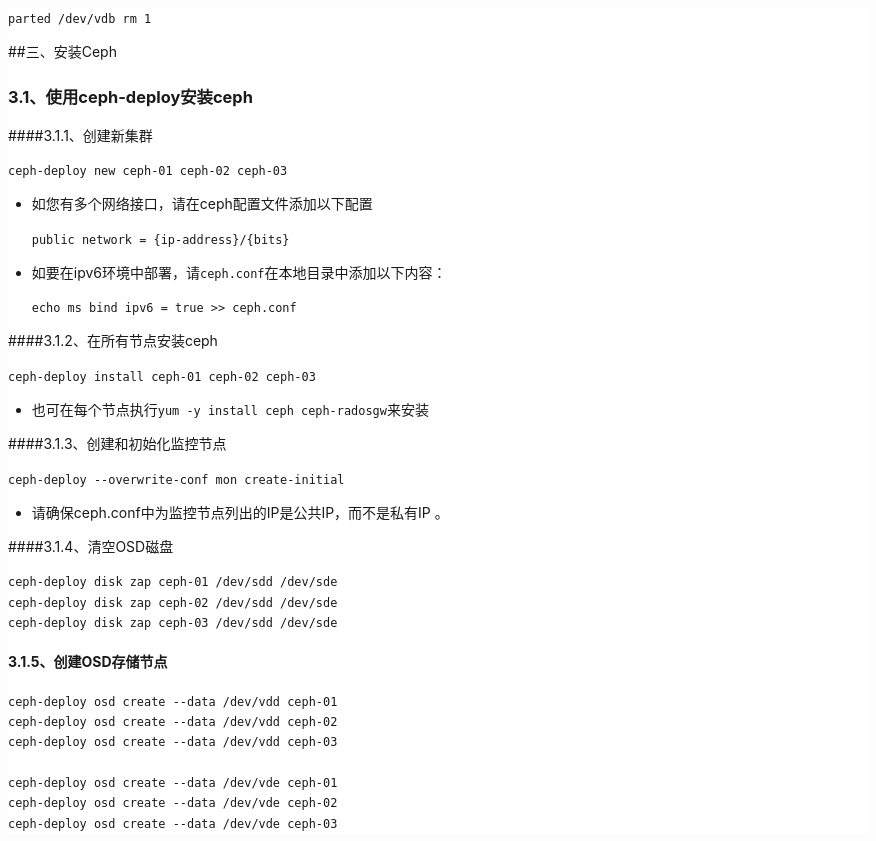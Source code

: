 ```
parted /dev/vdb rm 1
```



##三、安装Ceph

### 3.1、使用ceph-deploy安装ceph

####3.1.1、创建新集群

```
ceph-deploy new ceph-01 ceph-02 ceph-03
```

- 如您有多个网络接口，请在ceph配置文件添加以下配置

  ```
  public network = {ip-address}/{bits}
  ```

- 如要在ipv6环境中部署，请`ceph.conf`在本地目录中添加以下内容：

  ```
  echo ms bind ipv6 = true >> ceph.conf
  ```

####3.1.2、在所有节点安装ceph

```
ceph-deploy install ceph-01 ceph-02 ceph-03
```

- 也可在每个节点执行`yum -y install ceph ceph-radosgw`来安装

####3.1.3、创建和初始化监控节点

```
ceph-deploy --overwrite-conf mon create-initial
```

- 请确保ceph.conf中为监控节点列出的IP是公共IP，而不是私有IP 。

####3.1.4、清空OSD磁盘

```
ceph-deploy disk zap ceph-01 /dev/sdd /dev/sde 
ceph-deploy disk zap ceph-02 /dev/sdd /dev/sde 
ceph-deploy disk zap ceph-03 /dev/sdd /dev/sde
```

#### 3.1.5、创建OSD存储节点

```
ceph-deploy osd create --data /dev/vdd ceph-01
ceph-deploy osd create --data /dev/vdd ceph-02
ceph-deploy osd create --data /dev/vdd ceph-03

ceph-deploy osd create --data /dev/vde ceph-01
ceph-deploy osd create --data /dev/vde ceph-02
ceph-deploy osd create --data /dev/vde ceph-03
```

